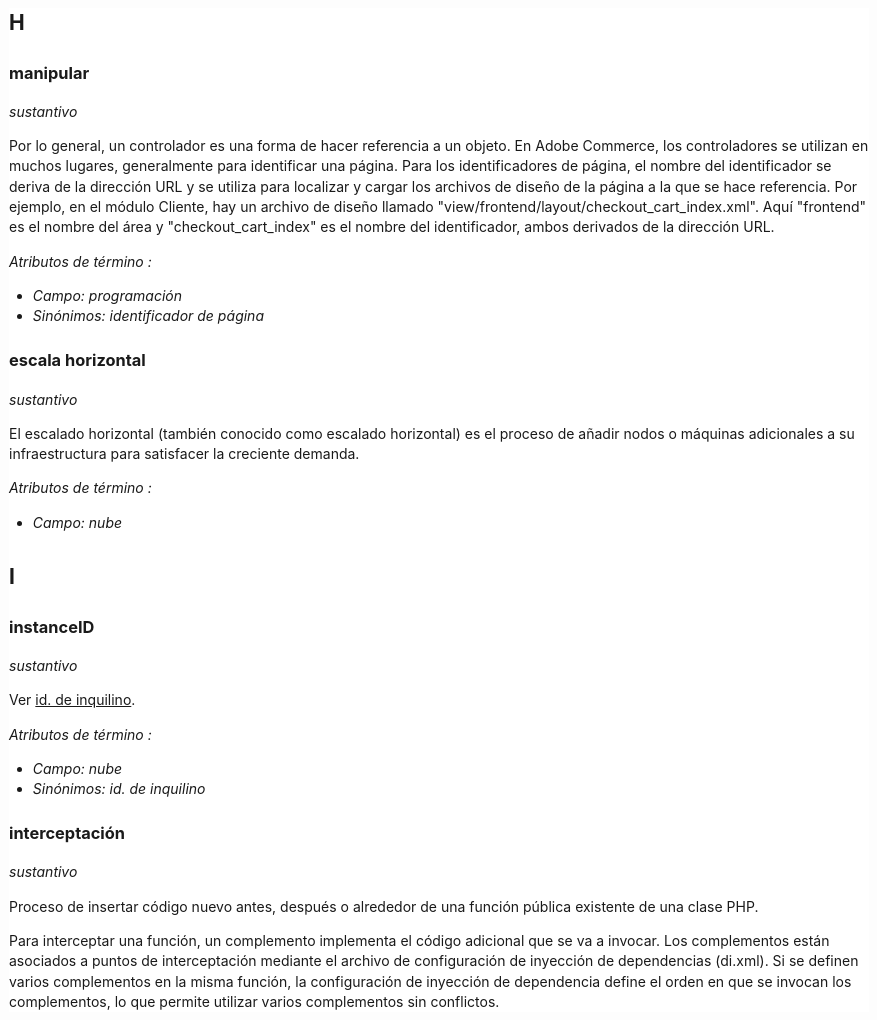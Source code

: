 ## H

### manipular

_sustantivo_

Por lo general, un controlador es una forma de hacer referencia a un objeto.
En Adobe Commerce, los controladores se utilizan en muchos lugares, generalmente para identificar una página.
Para los identificadores de página, el nombre del identificador se deriva de la dirección URL y se utiliza para localizar y cargar los archivos de diseño de la página a la que se hace referencia.
Por ejemplo, en el módulo Cliente, hay un archivo de diseño llamado &quot;view/frontend/layout/checkout_cart_index.xml&quot;.
Aquí &quot;frontend&quot; es el nombre del área y &quot;checkout_cart_index&quot; es el nombre del identificador, ambos derivados de la dirección URL.

_Atributos de término :_

* _Campo: programación_
* _Sinónimos: identificador de página_

### escala horizontal

_sustantivo_

El escalado horizontal (también conocido como escalado horizontal) es el proceso de añadir nodos o máquinas adicionales a su infraestructura para satisfacer la creciente demanda.

_Atributos de término :_

* _Campo: nube_

## I

### instanceID

_sustantivo_

Ver [id. de inquilino](#tenant-id).

_Atributos de término :_

* _Campo: nube_
* _Sinónimos: id. de inquilino_

### interceptación

_sustantivo_

Proceso de insertar código nuevo antes, después o alrededor de una función pública existente de una clase PHP.

Para interceptar una función, un complemento implementa el código adicional que se va a invocar.
Los complementos están asociados a puntos de interceptación mediante el archivo de configuración de inyección de dependencias (di.xml).
Si se definen varios complementos en la misma función, la configuración de inyección de dependencia define el orden en que se invocan los complementos, lo que permite utilizar varios complementos sin conflictos.
